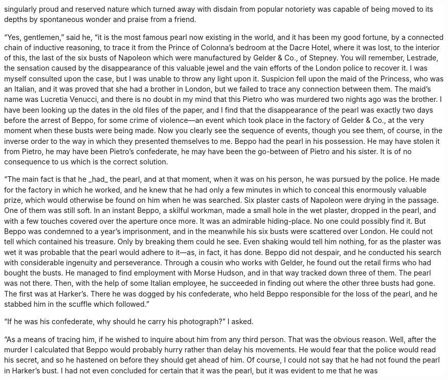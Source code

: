 singularly proud and reserved nature which turned away with
disdain from popular notoriety was capable of being moved to its
depths by spontaneous wonder and praise from a friend.</p>
<p>“Yes, gentlemen,” said he, “it is the most famous pearl now
existing in the world, and it has been my good fortune, by a
connected chain of inductive reasoning, to trace it from the
Prince of Colonna’s bedroom at the Dacre Hotel, where it was
lost, to the interior of this, the last of the six busts of
Napoleon which were manufactured by Gelder & Co., of Stepney. You
will remember, Lestrade, the sensation caused by the
disappearance of this valuable jewel and the vain efforts of the
London police to recover it. I was myself consulted upon the
case, but I was unable to throw any light upon it. Suspicion fell
upon the maid of the Princess, who was an Italian, and it was
proved that she had a brother in London, but we failed to trace
any connection between them. The maid’s name was Lucretia
Venucci, and there is no doubt in my mind that this Pietro who
was murdered two nights ago was the brother. I have been looking
up the dates in the old files of the paper, and I find that the
disappearance of the pearl was exactly two days before the arrest
of Beppo, for some crime of violence—an event which took place in
the factory of Gelder & Co., at the very moment when these busts
were being made. Now you clearly see the sequence of events,
though you see them, of course, in the inverse order to the way
in which they presented themselves to me. Beppo had the pearl in
his possession. He may have stolen it from Pietro, he may have
been Pietro’s confederate, he may have been the go-between of
Pietro and his sister. It is of no consequence to us which is the
correct solution.</p>
<p>“The main fact is that he _had_ the pearl, and at that moment,
when it was on his person, he was pursued by the police. He made
for the factory in which he worked, and he knew that he had only
a few minutes in which to conceal this enormously valuable prize,
which would otherwise be found on him when he was searched. Six
plaster casts of Napoleon were drying in the passage. One of them
was still soft. In an instant Beppo, a skilful workman, made a
small hole in the wet plaster, dropped in the pearl, and with a
few touches covered over the aperture once more. It was an
admirable hiding-place. No one could possibly find it. But Beppo
was condemned to a year’s imprisonment, and in the meanwhile his
six busts were scattered over London. He could not tell which
contained his treasure. Only by breaking them could he see. Even
shaking would tell him nothing, for as the plaster was wet it was
probable that the pearl would adhere to it—as, in fact, it has
done. Beppo did not despair, and he conducted his search with
considerable ingenuity and perseverance. Through a cousin who
works with Gelder, he found out the retail firms who had bought
the busts. He managed to find employment with Morse Hudson, and
in that way tracked down three of them. The pearl was not there.
Then, with the help of some Italian employee, he succeeded in
finding out where the other three busts had gone. The first was
at Harker’s. There he was dogged by his confederate, who held
Beppo responsible for the loss of the pearl, and he stabbed him
in the scuffle which followed.”</p>
<p>“If he was his confederate, why should he carry his photograph?”
I asked.</p>
<p>“As a means of tracing him, if he wished to inquire about him
from any third person. That was the obvious reason. Well, after
the murder I calculated that Beppo would probably hurry rather
than delay his movements. He would fear that the police would
read his secret, and so he hastened on before they should get
ahead of him. Of course, I could not say that he had not found
the pearl in Harker’s bust. I had not even concluded for certain
that it was the pearl, but it was evident to me that he was